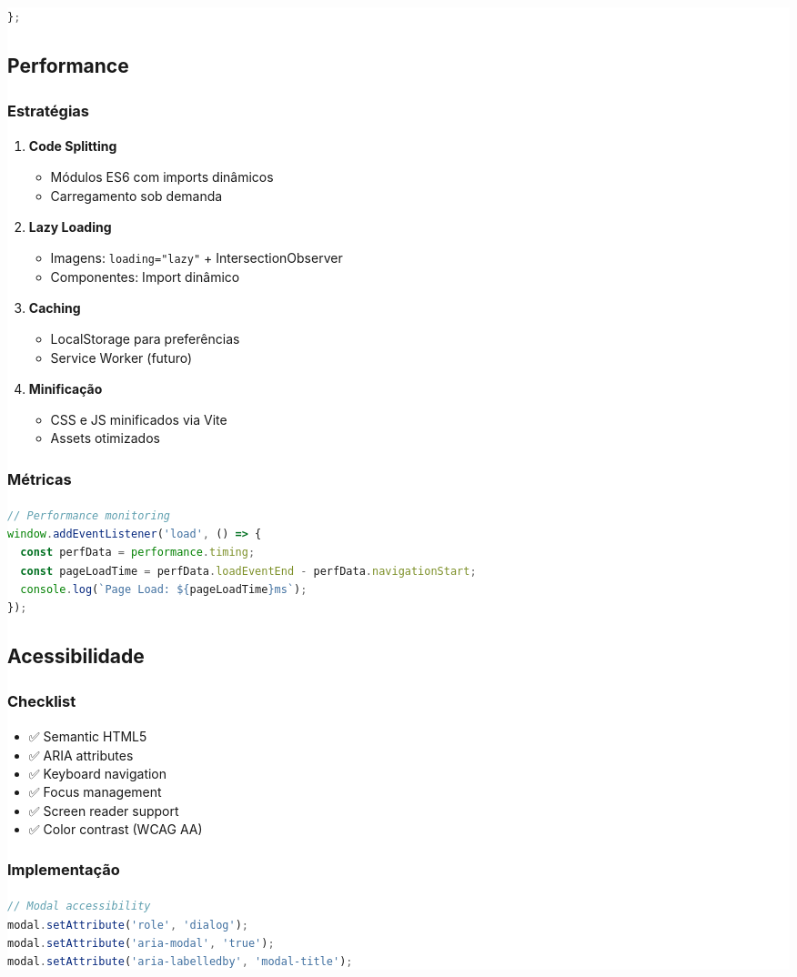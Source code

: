 ```javascript
};
```

## Performance

### Estratégias

1. **Code Splitting**
   - Módulos ES6 com imports dinâmicos
   - Carregamento sob demanda

2. **Lazy Loading**
   - Imagens: `loading="lazy"` + IntersectionObserver
   - Componentes: Import dinâmico

3. **Caching**
   - LocalStorage para preferências
   - Service Worker (futuro)

4. **Minificação**
   - CSS e JS minificados via Vite
   - Assets otimizados

### Métricas

```javascript
// Performance monitoring
window.addEventListener('load', () => {
  const perfData = performance.timing;
  const pageLoadTime = perfData.loadEventEnd - perfData.navigationStart;
  console.log(`Page Load: ${pageLoadTime}ms`);
});
```

## Acessibilidade

### Checklist

- ✅ Semantic HTML5
- ✅ ARIA attributes
- ✅ Keyboard navigation
- ✅ Focus management
- ✅ Screen reader support
- ✅ Color contrast (WCAG AA)

### Implementação

```javascript
// Modal accessibility
modal.setAttribute('role', 'dialog');
modal.setAttribute('aria-modal', 'true');
modal.setAttribute('aria-labelledby', 'modal-title');
```
